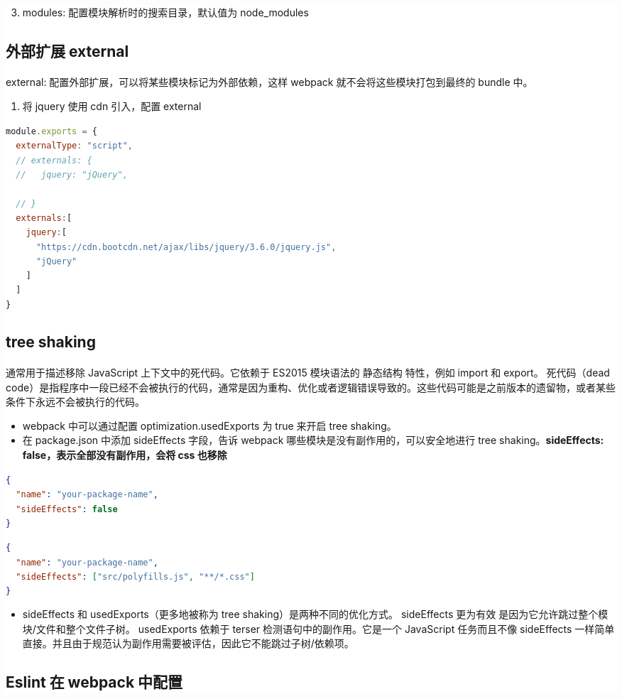 3. modules: 配置模块解析时的搜索目录，默认值为 node_modules

## 外部扩展 external

external: 配置外部扩展，可以将某些模块标记为外部依赖，这样 webpack 就不会将这些模块打包到最终的 bundle 中。

1. 将 jquery 使用 cdn 引入，配置 external

```js
module.exports = {
  externalType: "script",
  // externals: {
  //   jquery: "jQuery",

  // }
  externals:[
    jquery:[
      "https://cdn.bootcdn.net/ajax/libs/jquery/3.6.0/jquery.js",
      "jQuery"
    ]
  ]
}
```

## tree shaking

通常用于描述移除 JavaScript 上下文中的死代码。它依赖于 ES2015 模块语法的 静态结构 特性，例如 import 和 export。
死代码（dead code）是指程序中一段已经不会被执行的代码，通常是因为重构、优化或者逻辑错误导致的。这些代码可能是之前版本的遗留物，或者某些条件下永远不会被执行的代码。

- webpack 中可以通过配置 optimization.usedExports 为 true 来开启 tree shaking。
- 在 package.json 中添加 sideEffects 字段，告诉 webpack 哪些模块是没有副作用的，可以安全地进行 tree shaking。**sideEffects: false，表示全部没有副作用，会将 css 也移除**

```json
{
  "name": "your-package-name",
  "sideEffects": false
}
```

```json
{
  "name": "your-package-name",
  "sideEffects": ["src/polyfills.js", "**/*.css"]
}
```

- sideEffects 和 usedExports（更多地被称为 tree shaking）是两种不同的优化方式。
  sideEffects 更为有效 是因为它允许跳过整个模块/文件和整个文件子树。
  usedExports 依赖于 terser 检测语句中的副作用。它是一个 JavaScript 任务而且不像 sideEffects 一样简单直接。并且由于规范认为副作用需要被评估，因此它不能跳过子树/依赖项。

## Eslint 在 webpack 中配置
